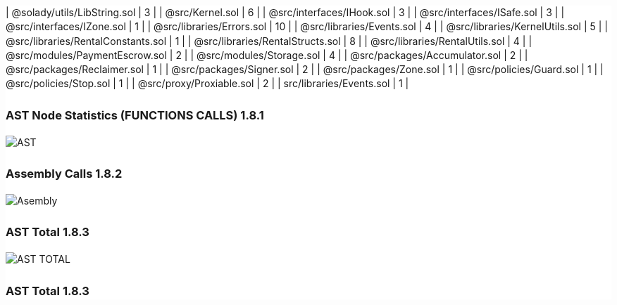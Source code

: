 | @solady/utils/LibString.sol                                     |   3   |
| @src/Kernel.sol                                                 |   6   |
| @src/interfaces/IHook.sol                                       |   3   |
| @src/interfaces/ISafe.sol                                       |   3   |
| @src/interfaces/IZone.sol                                       |   1   |
| @src/libraries/Errors.sol                                       |  10   |
| @src/libraries/Events.sol                                       |   4   |
| @src/libraries/KernelUtils.sol                                  |   5   |
| @src/libraries/RentalConstants.sol                              |   1   |
| @src/libraries/RentalStructs.sol                                |   8   |
| @src/libraries/RentalUtils.sol                                  |   4   |
| @src/modules/PaymentEscrow.sol                                  |   2   |
| @src/modules/Storage.sol                                        |   4   |
| @src/packages/Accumulator.sol                                   |   2   |
| @src/packages/Reclaimer.sol                                     |   1   |
| @src/packages/Signer.sol                                        |   2   |
| @src/packages/Zone.sol                                          |   1   |
| @src/policies/Guard.sol                                         |   1   |
| @src/policies/Stop.sol                                          |   1   |
| @src/proxy/Proxiable.sol                                        |   2   |
| src/libraries/Events.sol                                         |   1   |


### AST Node Statistics (FUNCTIONS CALLS) 1.8.1
![AST](https://github.com/yongsxyz/Audit-Analysis/assets/39027215/4b455b22-6e2f-49fa-a595-63b0354ff334)

### Assembly Calls 1.8.2
![Asembly](https://github.com/yongsxyz/Audit-Analysis/assets/39027215/0669728b-876e-4e01-b746-bc1bbc73f8f5)

### AST Total 1.8.3
![AST TOTAL](https://github.com/yongsxyz/Audit-Analysis/assets/39027215/d2588023-e9c0-41a0-ba62-5ea6e586a7b8)

### AST Total 1.8.3
